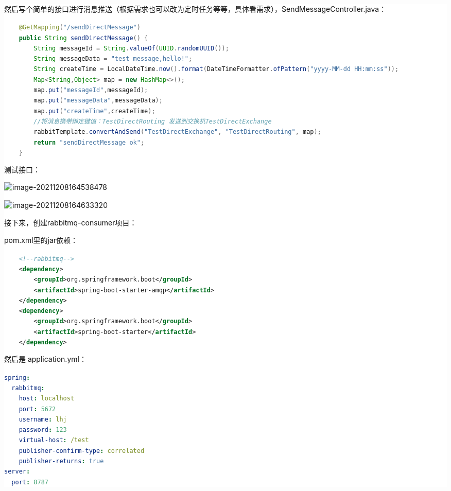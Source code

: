 然后写个简单的接口进行消息推送（根据需求也可以改为定时任务等等，具体看需求），SendMessageController.java：

```java
    @GetMapping("/sendDirectMessage")
    public String sendDirectMessage() {
        String messageId = String.valueOf(UUID.randomUUID());
        String messageData = "test message,hello!";
        String createTime = LocalDateTime.now().format(DateTimeFormatter.ofPattern("yyyy-MM-dd HH:mm:ss"));
        Map<String,Object> map = new HashMap<>();
        map.put("messageId",messageId);
        map.put("messageData",messageData);
        map.put("createTime",createTime);
        //将消息携带绑定键值：TestDirectRouting 发送到交换机TestDirectExchange
        rabbitTemplate.convertAndSend("TestDirectExchange", "TestDirectRouting", map);
        return "sendDirectMessage ok";
    }
```

测试接口：

![image-20211208164538478](http://badwomen.asia/image-20211208164538478.png)

![image-20211208164633320](http://badwomen.asia/image-20211208164633320.png)

接下来，创建rabbitmq-consumer项目：

pom.xml里的jar依赖：

```xml
    <!--rabbitmq-->
    <dependency>
        <groupId>org.springframework.boot</groupId>
        <artifactId>spring-boot-starter-amqp</artifactId>
    </dependency>
    <dependency>
        <groupId>org.springframework.boot</groupId>
        <artifactId>spring-boot-starter</artifactId>
    </dependency>
```
然后是 application.yml：

```yaml
spring:
  rabbitmq:
    host: localhost
    port: 5672
    username: lhj
    password: 123
    virtual-host: /test
    publisher-confirm-type: correlated
    publisher-returns: true
server:
  port: 8787
```
